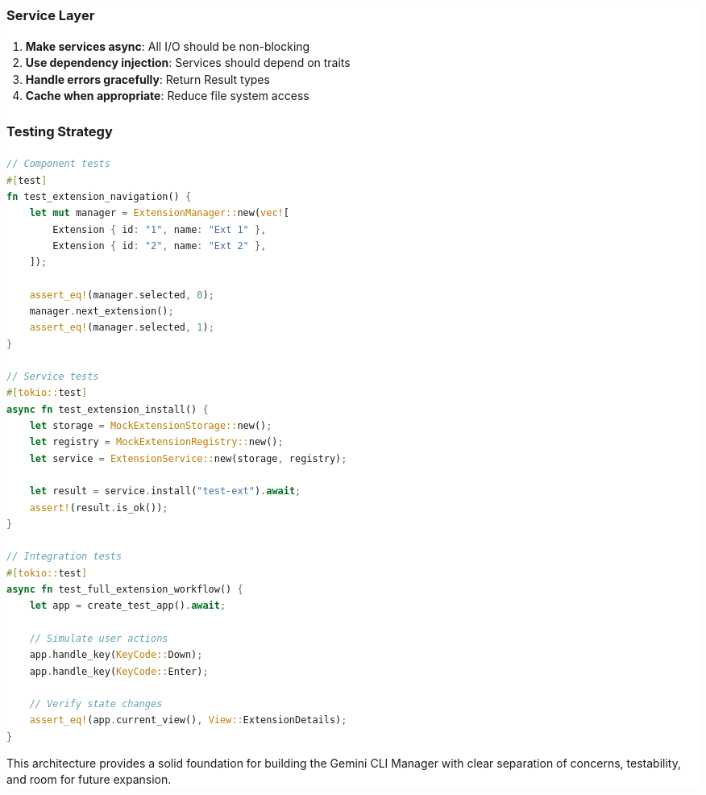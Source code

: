 ### Service Layer

1. **Make services async**: All I/O should be non-blocking
2. **Use dependency injection**: Services should depend on traits
3. **Handle errors gracefully**: Return Result types
4. **Cache when appropriate**: Reduce file system access

### Testing Strategy

```rust
// Component tests
#[test]
fn test_extension_navigation() {
    let mut manager = ExtensionManager::new(vec![
        Extension { id: "1", name: "Ext 1" },
        Extension { id: "2", name: "Ext 2" },
    ]);
    
    assert_eq!(manager.selected, 0);
    manager.next_extension();
    assert_eq!(manager.selected, 1);
}

// Service tests
#[tokio::test]
async fn test_extension_install() {
    let storage = MockExtensionStorage::new();
    let registry = MockExtensionRegistry::new();
    let service = ExtensionService::new(storage, registry);
    
    let result = service.install("test-ext").await;
    assert!(result.is_ok());
}

// Integration tests
#[tokio::test]
async fn test_full_extension_workflow() {
    let app = create_test_app().await;
    
    // Simulate user actions
    app.handle_key(KeyCode::Down);
    app.handle_key(KeyCode::Enter);
    
    // Verify state changes
    assert_eq!(app.current_view(), View::ExtensionDetails);
}
```

This architecture provides a solid foundation for building the Gemini CLI Manager with clear separation of concerns, testability, and room for future expansion.